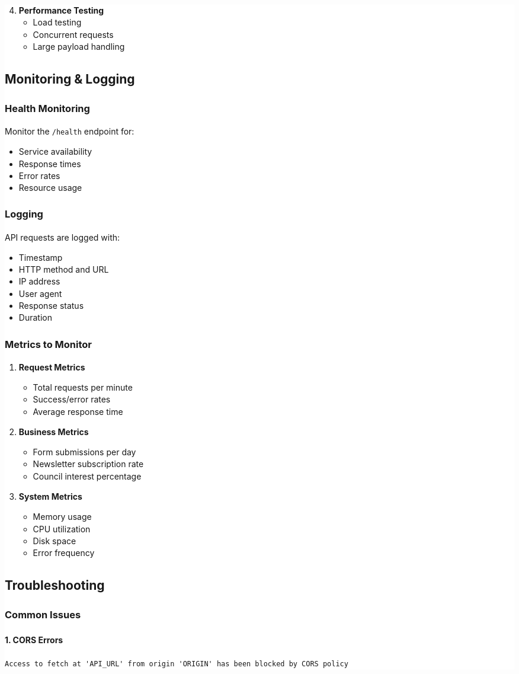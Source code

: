 4. **Performance Testing**
   - Load testing
   - Concurrent requests
   - Large payload handling

## Monitoring & Logging

### Health Monitoring

Monitor the `/health` endpoint for:
- Service availability
- Response times
- Error rates
- Resource usage

### Logging

API requests are logged with:
- Timestamp
- HTTP method and URL
- IP address
- User agent
- Response status
- Duration

### Metrics to Monitor

1. **Request Metrics**
   - Total requests per minute
   - Success/error rates
   - Average response time

2. **Business Metrics**
   - Form submissions per day
   - Newsletter subscription rate
   - Council interest percentage

3. **System Metrics**
   - Memory usage
   - CPU utilization
   - Disk space
   - Error frequency

## Troubleshooting

### Common Issues

#### 1. CORS Errors
```
Access to fetch at 'API_URL' from origin 'ORIGIN' has been blocked by CORS policy
```
